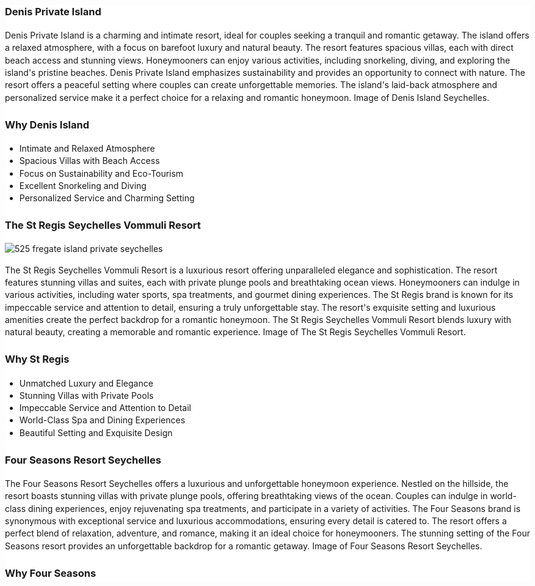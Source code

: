 ### Denis Private Island

Denis Private Island is a charming and intimate resort, ideal for couples seeking a tranquil and romantic getaway. The island offers a relaxed atmosphere, with a focus on barefoot luxury and natural beauty. The resort features spacious villas, each with direct beach access and stunning views. Honeymooners can enjoy various activities, including snorkeling, diving, and exploring the island's pristine beaches. Denis Private Island emphasizes sustainability and provides an opportunity to connect with nature. The resort offers a peaceful setting where couples can create unforgettable memories. The island's laid-back atmosphere and personalized service make it a perfect choice for a relaxing and romantic honeymoon. Image of Denis Island Seychelles.

### Why Denis Island

- Intimate and Relaxed Atmosphere
- Spacious Villas with Beach Access
- Focus on Sustainability and Eco-Tourism
- Excellent Snorkeling and Diving
- Personalized Service and Charming Setting

### The St Regis Seychelles Vommuli Resort

![525 fregate island private seychelles](/img/525-fregate-island-private-seychelles.webp)

The St Regis Seychelles Vommuli Resort is a luxurious resort offering unparalleled elegance and sophistication. The resort features stunning villas and suites, each with private plunge pools and breathtaking ocean views. Honeymooners can indulge in various activities, including water sports, spa treatments, and gourmet dining experiences. The St Regis brand is known for its impeccable service and attention to detail, ensuring a truly unforgettable stay. The resort's exquisite setting and luxurious amenities create the perfect backdrop for a romantic honeymoon. The St Regis Seychelles Vommuli Resort blends luxury with natural beauty, creating a memorable and romantic experience. Image of The St Regis Seychelles Vommuli Resort.

### Why St Regis

- Unmatched Luxury and Elegance
- Stunning Villas with Private Pools
- Impeccable Service and Attention to Detail
- World-Class Spa and Dining Experiences
- Beautiful Setting and Exquisite Design

### Four Seasons Resort Seychelles

The Four Seasons Resort Seychelles offers a luxurious and unforgettable honeymoon experience. Nestled on the hillside, the resort boasts stunning villas with private plunge pools, offering breathtaking views of the ocean. Couples can indulge in world-class dining experiences, enjoy rejuvenating spa treatments, and participate in a variety of activities. The Four Seasons brand is synonymous with exceptional service and luxurious accommodations, ensuring every detail is catered to. The resort offers a perfect blend of relaxation, adventure, and romance, making it an ideal choice for honeymooners. The stunning setting of the Four Seasons resort provides an unforgettable backdrop for a romantic getaway. Image of Four Seasons Resort Seychelles.

### Why Four Seasons
